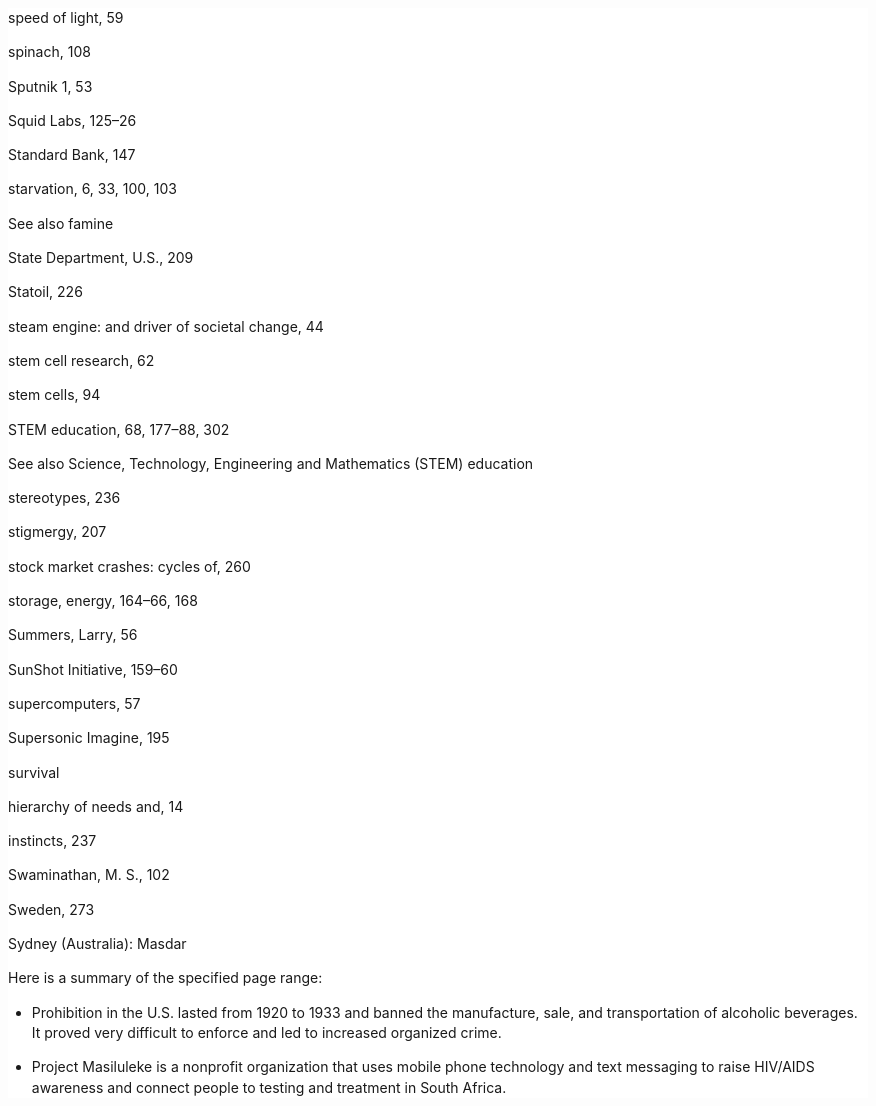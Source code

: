 speed of light, 59

spinach, 108

Sputnik 1, 53

Squid Labs, 125–26

Standard Bank, 147

starvation, 6, 33, 100, 103

See also famine

State Department, U.S., 209

Statoil, 226

steam engine: and driver of societal change, 44

stem cell research, 62

stem cells, 94

STEM education, 68, 177–88, 302

See also Science, Technology, Engineering and Mathematics (STEM) education

stereotypes, 236

stigmergy, 207

stock market crashes: cycles of, 260

storage, energy, 164–66, 168

Summers, Larry, 56

SunShot Initiative, 159–60

supercomputers, 57

Supersonic Imagine, 195

survival

hierarchy of needs and, 14

instincts, 237

Swaminathan, M. S., 102

Sweden, 273

Sydney (Australia): Masdar

 Here is a summary of the specified page range:

- Prohibition in the U.S. lasted from 1920 to 1933 and banned the manufacture, sale, and transportation of alcoholic beverages. It proved very difficult to enforce and led to increased organized crime.

- Project Masiluleke is a nonprofit organization that uses mobile phone technology and text messaging to raise HIV/AIDS awareness and connect people to testing and treatment in South Africa. 
